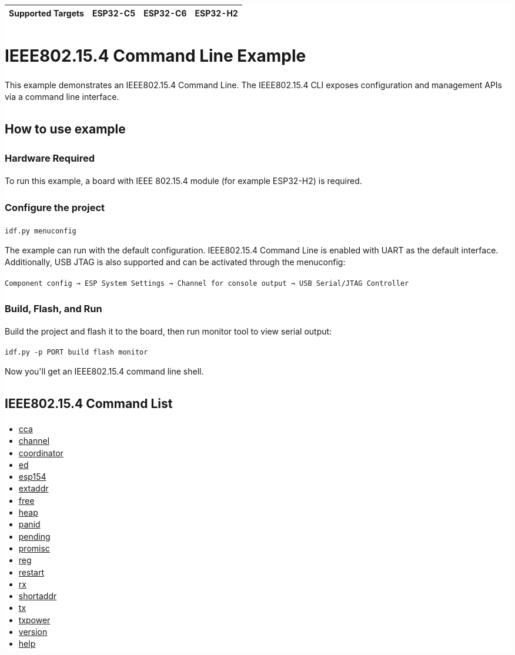 | Supported Targets | ESP32-C5 | ESP32-C6 | ESP32-H2 |
| ----------------- | -------- | -------- | -------- |

# IEEE802.15.4 Command Line Example

This example demonstrates an IEEE802.15.4 Command Line. The IEEE802.15.4 CLI exposes configuration and management APIs via a command line interface.

## How to use example

### Hardware Required

To run this example, a board with IEEE 802.15.4 module (for example ESP32-H2) is required.

### Configure the project

```
idf.py menuconfig
```

The example can run with the default configuration. IEEE802.15.4 Command Line is enabled with UART as the default interface. Additionally, USB JTAG is also supported and can be activated through the menuconfig:

```
Component config → ESP System Settings → Channel for console output → USB Serial/JTAG Controller
```

### Build, Flash, and Run

Build the project and flash it to the board, then run monitor tool to view serial output:

```
idf.py -p PORT build flash monitor
```

Now you'll get an IEEE802.15.4 command line shell.

## IEEE802.15.4 Command List

- [cca](#cca)
- [channel](#channel)
- [coordinator](#coordinator)
- [ed](#ed)
- [esp154](#esp154)
- [extaddr](#extaddr)
- [free](#free)
- [heap](#heap)
- [panid](#panid)
- [pending](#pending)
- [promisc](#promisc)
- [reg](#reg)
- [restart](#restart)
- [rx](#rx)
- [shortaddr](#shortaddr)
- [tx](#tx)
- [txpower](#txpower)
- [version](#version)
- [help](#help)
